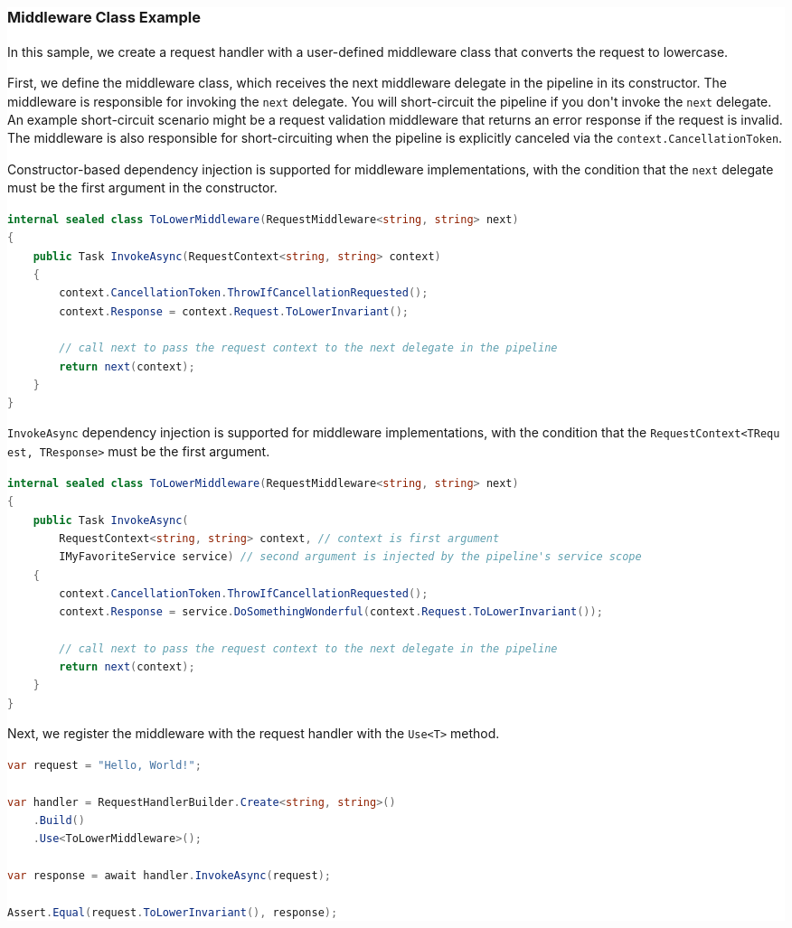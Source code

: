 ### Middleware Class Example
In this sample, we create a request handler with a user-defined middleware class that converts the request to lowercase.

First, we define the middleware class, which receives the next middleware delegate in the pipeline in its constructor.
The middleware is responsible for invoking the `next` delegate. You will short-circuit the pipeline if you don't invoke the `next` delegate.
An example short-circuit scenario might be a request validation middleware that returns an error response if the request is invalid. 
The middleware is also responsible for short-circuiting when the pipeline is explicitly canceled via the `context.CancellationToken`.

Constructor-based dependency injection is supported for middleware implementations, 
with the condition that the `next` delegate must be the first argument in the constructor.
```csharp
internal sealed class ToLowerMiddleware(RequestMiddleware<string, string> next)
{
    public Task InvokeAsync(RequestContext<string, string> context)
    {
        context.CancellationToken.ThrowIfCancellationRequested();
        context.Response = context.Request.ToLowerInvariant();

        // call next to pass the request context to the next delegate in the pipeline
        return next(context);
    }
}
```

`InvokeAsync` dependency injection is supported for middleware implementations, 
with the condition that the `RequestContext<TRequest, TResponse>` must be the first argument.
```csharp
internal sealed class ToLowerMiddleware(RequestMiddleware<string, string> next)
{
    public Task InvokeAsync(
        RequestContext<string, string> context, // context is first argument
        IMyFavoriteService service) // second argument is injected by the pipeline's service scope
    {
        context.CancellationToken.ThrowIfCancellationRequested();
        context.Response = service.DoSomethingWonderful(context.Request.ToLowerInvariant());

        // call next to pass the request context to the next delegate in the pipeline
        return next(context); 
    }
}
```

Next, we register the middleware with the request handler with the `Use<T>` method.
```csharp
var request = "Hello, World!";

var handler = RequestHandlerBuilder.Create<string, string>()
    .Build()
    .Use<ToLowerMiddleware>();

var response = await handler.InvokeAsync(request);

Assert.Equal(request.ToLowerInvariant(), response);
```
